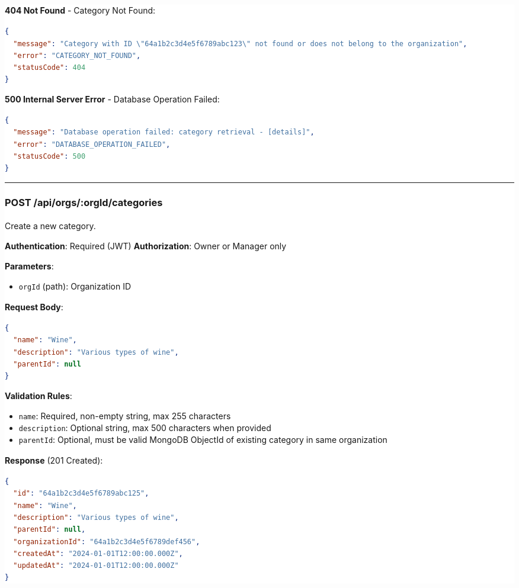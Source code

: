 **404 Not Found** - Category Not Found:
```json
{
  "message": "Category with ID \"64a1b2c3d4e5f6789abc123\" not found or does not belong to the organization",
  "error": "CATEGORY_NOT_FOUND",
  "statusCode": 404
}
```

**500 Internal Server Error** - Database Operation Failed:
```json
{
  "message": "Database operation failed: category retrieval - [details]",
  "error": "DATABASE_OPERATION_FAILED",
  "statusCode": 500
}
```

---

### POST /api/orgs/:orgId/categories
Create a new category.

**Authentication**: Required (JWT)
**Authorization**: Owner or Manager only

**Parameters**:
- `orgId` (path): Organization ID

**Request Body**:
```json
{
  "name": "Wine",
  "description": "Various types of wine",
  "parentId": null
}
```

**Validation Rules**:
- `name`: Required, non-empty string, max 255 characters
- `description`: Optional string, max 500 characters when provided
- `parentId`: Optional, must be valid MongoDB ObjectId of existing category in same organization

**Response** (201 Created):
```json
{
  "id": "64a1b2c3d4e5f6789abc125",
  "name": "Wine",
  "description": "Various types of wine",
  "parentId": null,
  "organizationId": "64a1b2c3d4e5f6789def456",
  "createdAt": "2024-01-01T12:00:00.000Z",
  "updatedAt": "2024-01-01T12:00:00.000Z"
}
```
